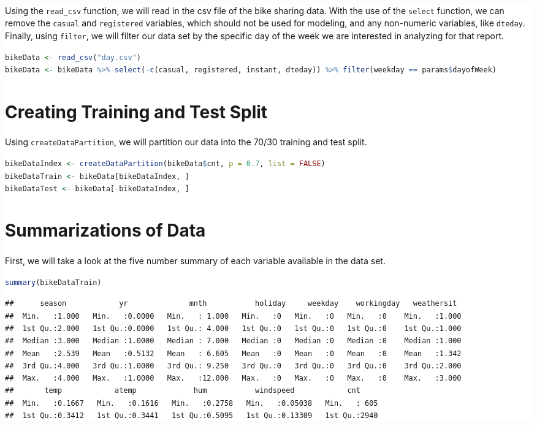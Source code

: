 Using the `read_csv` function, we will read in the csv file of the bike
sharing data. With the use of the `select` function, we can remove the
`casual` and `registered` variables, which should not be used for
modeling, and any non-numeric variables, like `dteday`. Finally, using
`filter`, we will filter our data set by the specific day of the week we
are interested in analyzing for that report.

``` r
bikeData <- read_csv("day.csv")
bikeData <- bikeData %>% select(-c(casual, registered, instant, dteday)) %>% filter(weekday == params$dayofWeek)
```

# Creating Training and Test Split

Using `createDataPartition`, we will partition our data into the 70/30
training and test split.

``` r
bikeDataIndex <- createDataPartition(bikeData$cnt, p = 0.7, list = FALSE)
bikeDataTrain <- bikeData[bikeDataIndex, ]
bikeDataTest <- bikeData[-bikeDataIndex, ]
```

# Summarizations of Data

First, we will take a look at the five number summary of each variable
available in the data set.

``` r
summary(bikeDataTrain)
```

    ##      season            yr              mnth           holiday     weekday    workingday   weathersit   
    ##  Min.   :1.000   Min.   :0.0000   Min.   : 1.000   Min.   :0   Min.   :0   Min.   :0    Min.   :1.000  
    ##  1st Qu.:2.000   1st Qu.:0.0000   1st Qu.: 4.000   1st Qu.:0   1st Qu.:0   1st Qu.:0    1st Qu.:1.000  
    ##  Median :3.000   Median :1.0000   Median : 7.000   Median :0   Median :0   Median :0    Median :1.000  
    ##  Mean   :2.539   Mean   :0.5132   Mean   : 6.605   Mean   :0   Mean   :0   Mean   :0    Mean   :1.342  
    ##  3rd Qu.:4.000   3rd Qu.:1.0000   3rd Qu.: 9.250   3rd Qu.:0   3rd Qu.:0   3rd Qu.:0    3rd Qu.:2.000  
    ##  Max.   :4.000   Max.   :1.0000   Max.   :12.000   Max.   :0   Max.   :0   Max.   :0    Max.   :3.000  
    ##       temp            atemp             hum           windspeed            cnt      
    ##  Min.   :0.1667   Min.   :0.1616   Min.   :0.2758   Min.   :0.05038   Min.   : 605  
    ##  1st Qu.:0.3412   1st Qu.:0.3441   1st Qu.:0.5095   1st Qu.:0.13309   1st Qu.:2940  